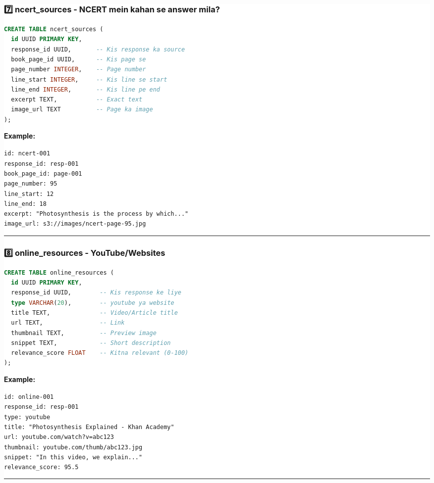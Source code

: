 ### 7️⃣ **ncert_sources** - NCERT mein kahan se answer mila?

```sql
CREATE TABLE ncert_sources (
  id UUID PRIMARY KEY,
  response_id UUID,       -- Kis response ka source
  book_page_id UUID,      -- Kis page se
  page_number INTEGER,    -- Page number
  line_start INTEGER,     -- Kis line se start
  line_end INTEGER,       -- Kis line pe end
  excerpt TEXT,           -- Exact text
  image_url TEXT          -- Page ka image
);
```

**Example:**
```
id: ncert-001
response_id: resp-001
book_page_id: page-001
page_number: 95
line_start: 12
line_end: 18
excerpt: "Photosynthesis is the process by which..."
image_url: s3://images/ncert-page-95.jpg
```

---

### 8️⃣ **online_resources** - YouTube/Websites

```sql
CREATE TABLE online_resources (
  id UUID PRIMARY KEY,
  response_id UUID,        -- Kis response ke liye
  type VARCHAR(20),        -- youtube ya website
  title TEXT,              -- Video/Article title
  url TEXT,                -- Link
  thumbnail TEXT,          -- Preview image
  snippet TEXT,            -- Short description
  relevance_score FLOAT    -- Kitna relevant (0-100)
);
```

**Example:**
```
id: online-001
response_id: resp-001
type: youtube
title: "Photosynthesis Explained - Khan Academy"
url: youtube.com/watch?v=abc123
thumbnail: youtube.com/thumb/abc123.jpg
snippet: "In this video, we explain..."
relevance_score: 95.5
```

---